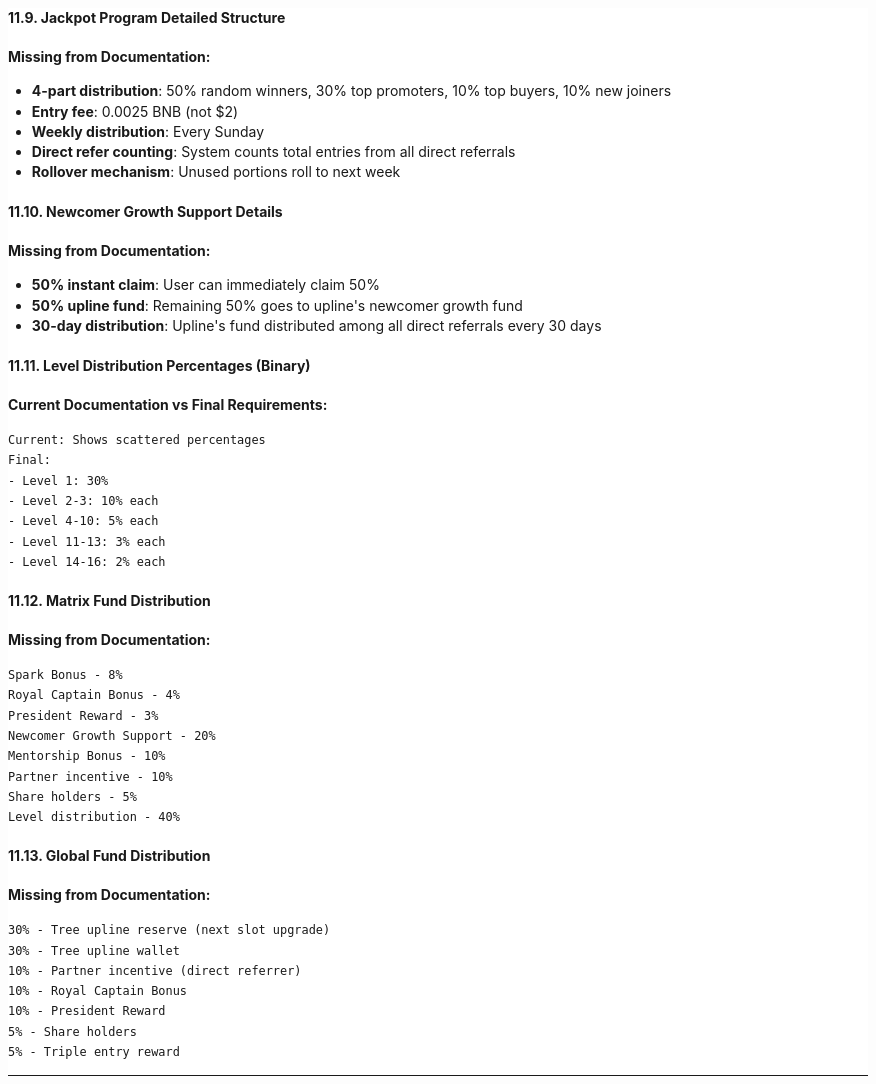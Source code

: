 #### 11.9. Jackpot Program Detailed Structure
**Missing from Documentation:**
- **4-part distribution**: 50% random winners, 30% top promoters, 10% top buyers, 10% new joiners
- **Entry fee**: 0.0025 BNB (not $2)
- **Weekly distribution**: Every Sunday
- **Direct refer counting**: System counts total entries from all direct referrals
- **Rollover mechanism**: Unused portions roll to next week

#### 11.10. Newcomer Growth Support Details
**Missing from Documentation:**
- **50% instant claim**: User can immediately claim 50%
- **50% upline fund**: Remaining 50% goes to upline's newcomer growth fund
- **30-day distribution**: Upline's fund distributed among all direct referrals every 30 days

#### 11.11. Level Distribution Percentages (Binary)
**Current Documentation vs Final Requirements:**
```
Current: Shows scattered percentages
Final: 
- Level 1: 30%
- Level 2-3: 10% each
- Level 4-10: 5% each
- Level 11-13: 3% each
- Level 14-16: 2% each
```

#### 11.12. Matrix Fund Distribution
**Missing from Documentation:**
```
Spark Bonus - 8%
Royal Captain Bonus - 4%
President Reward - 3%
Newcomer Growth Support - 20%
Mentorship Bonus - 10%
Partner incentive - 10%
Share holders - 5%
Level distribution - 40%
```

#### 11.13. Global Fund Distribution
**Missing from Documentation:**
```
30% - Tree upline reserve (next slot upgrade)
30% - Tree upline wallet
10% - Partner incentive (direct referrer)
10% - Royal Captain Bonus
10% - President Reward
5% - Share holders
5% - Triple entry reward
```

---
